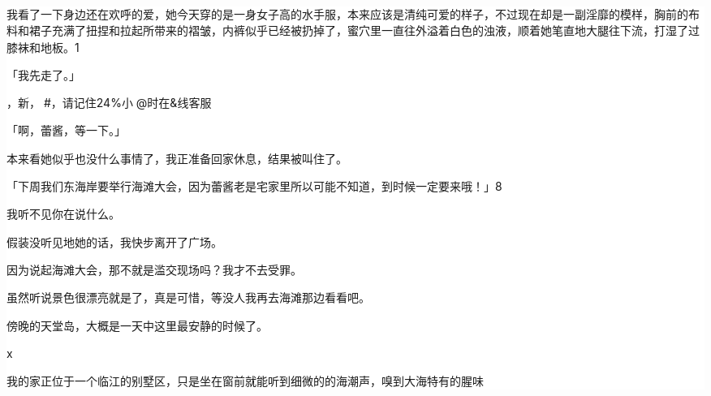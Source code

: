
我看了一下身边还在欢呼的爱，她今天穿的是一身女子高的水手服，本来应该是清纯可爱的样子，不过现在却是一副淫靡的模样，胸前的布料和裙子充满了扭捏和拉起所带来的褶皱，内裤似乎已经被扔掉了，蜜穴里一直往外溢着白色的浊液，顺着她笔直地大腿往下流，打湿了过膝袜和地板。1





「我先走了。」



，新， #，请记住24%小 @时在&线客服





「啊，蕾酱，等一下。」





本来看她似乎也没什么事情了，我正准备回家休息，结果被叫住了。







「下周我们东海岸要举行海滩大会，因为蕾酱老是宅家里所以可能不知道，到时候一定要来哦！」8





我听不见你在说什么。





假装没听见地她的话，我快步离开了广场。





因为说起海滩大会，那不就是滥交现场吗？我才不去受罪。





虽然听说景色很漂亮就是了，真是可惜，等没人我再去海滩那边看看吧。











傍晚的天堂岛，大概是一天中这里最安静的时候了。

x





我的家正位于一个临江的别墅区，只是坐在窗前就能听到细微的的海潮声，嗅到大海特有的腥味




